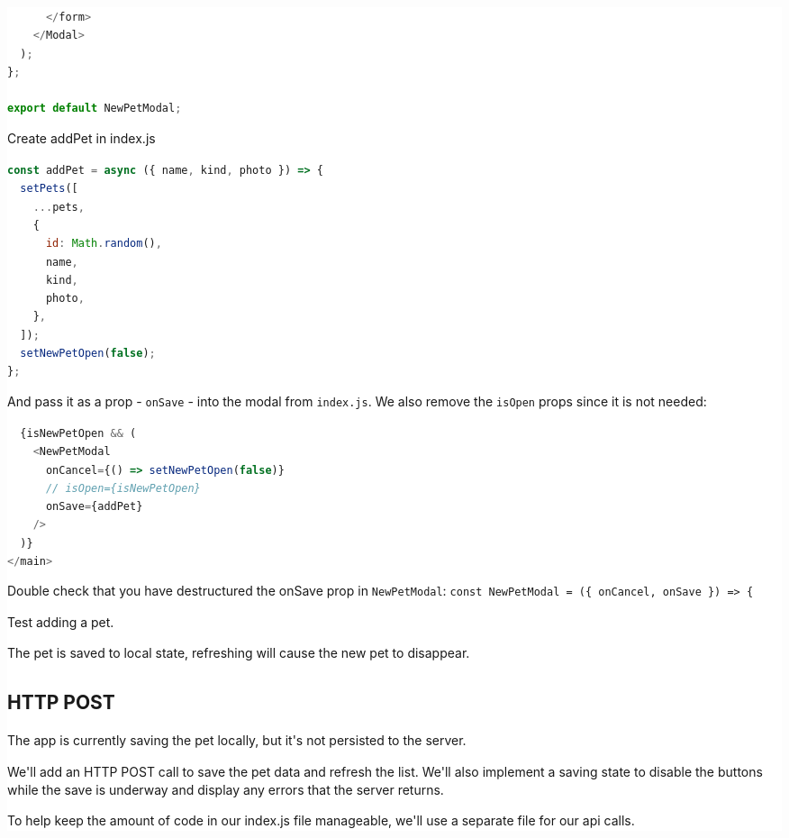 ```js
      </form>
    </Modal>
  );
};

export default NewPetModal;
```

Create addPet in index.js

```js
const addPet = async ({ name, kind, photo }) => {
  setPets([
    ...pets,
    {
      id: Math.random(),
      name,
      kind,
      photo,
    },
  ]);
  setNewPetOpen(false);
};
```

And pass it as a prop - `onSave` - into the modal from `index.js`. We also remove the `isOpen` props since it is not needed:

```js
  {isNewPetOpen && (
    <NewPetModal
      onCancel={() => setNewPetOpen(false)}
      // isOpen={isNewPetOpen}
      onSave={addPet}
    />
  )}
</main>
```

Double check that you have destructured the onSave prop in `NewPetModal`: `const NewPetModal = ({ onCancel, onSave }) => {`

Test adding a pet.

The pet is saved to local state, refreshing will cause the new pet to disappear.

## HTTP POST

The app is currently saving the pet locally, but it's not persisted to the server.

We'll add an HTTP POST call to save the pet data and refresh the list. We'll also implement a saving state to disable the buttons while the save is underway and display any errors that the server returns.

To help keep the amount of code in our index.js file manageable, we'll use a separate file for our api calls.
